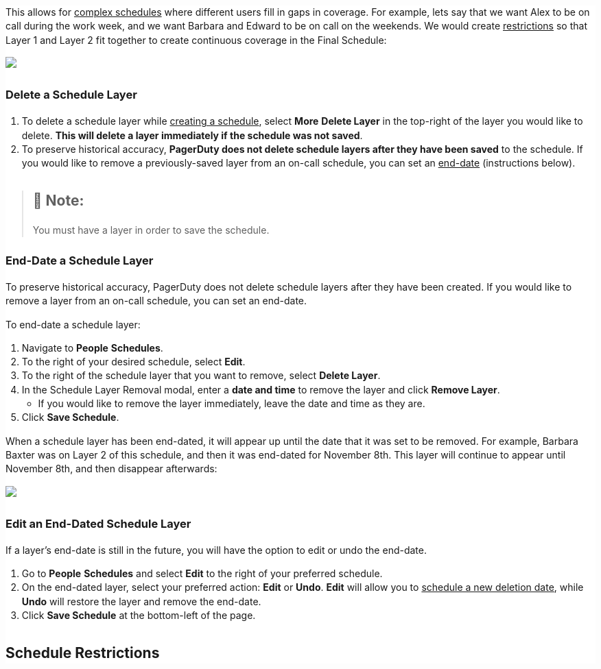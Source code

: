 This allows for [complex schedules](/main/docs/schedule-examples) where different users fill in gaps in coverage. For example, lets say that we want Alex to be on call during the work week, and we want Barbara and Edward to be on call on the weekends. We would create [restrictions](/main/docs/schedules#schedule-restrictions) so that Layer 1 and Layer 2 fit together to create continuous coverage in the Final Schedule:

![](https://files.readme.io/21f3594-schedule-basics-complex-example.png)
### Delete a Schedule Layer

1. To delete a schedule layer while [creating a schedule](#create-a-schedule), select **More**  **Delete Layer** in the top-right of the layer you would like to delete. **This will delete a layer immediately if the schedule was not saved**.
2. To preserve historical accuracy, **PagerDuty does not delete schedule layers after they have been saved** to the schedule. If you would like to remove a previously-saved layer from an on-call schedule, you can set an [end-date](#end-date-a-schedule-layer) (instructions below).

> 📘 Note:
> -------
> 
> You must have a layer in order to save the schedule.

### End-Date a Schedule Layer

To preserve historical accuracy, PagerDuty does not delete schedule layers after they have been created. If you would like to remove a layer from an on-call schedule, you can set an end-date.

To end-date a schedule layer:

1. Navigate to **People**  **Schedules**.
2. To the right of your desired schedule, select   **Edit**.
3. To the right of the schedule layer that you want to remove, select   **Delete Layer**.
4. In the Schedule Layer Removal modal, enter a **date and time** to remove the layer and click **Remove Layer**.
   * If you would like to remove the layer immediately, leave the date and time as they are.
5. Click **Save Schedule**.

When a schedule layer has been end-dated, it will appear up until the date that it was set to be removed. For example, Barbara Baxter was on Layer 2 of this schedule, and then it was end-dated for November 8th. This layer will continue to appear until November 8th, and then disappear afterwards:

![](https://files.readme.io/5daa09a-schedule-basics-end-date-example.png)
### Edit an End-Dated Schedule Layer

If a layer’s end-date is still in the future, you will have the option to edit or undo the end-date.

1. Go to **People**  **Schedules** and select   **Edit** to the right of your preferred schedule.
2. On the end-dated layer, select your preferred action: **Edit** or **Undo**. **Edit** will allow you to [schedule a new deletion date](#end-date-a-schedule-layer), while **Undo** will restore the layer and remove the end-date.
3. Click **Save Schedule** at the bottom-left of the page.

Schedule Restrictions
---------------------
